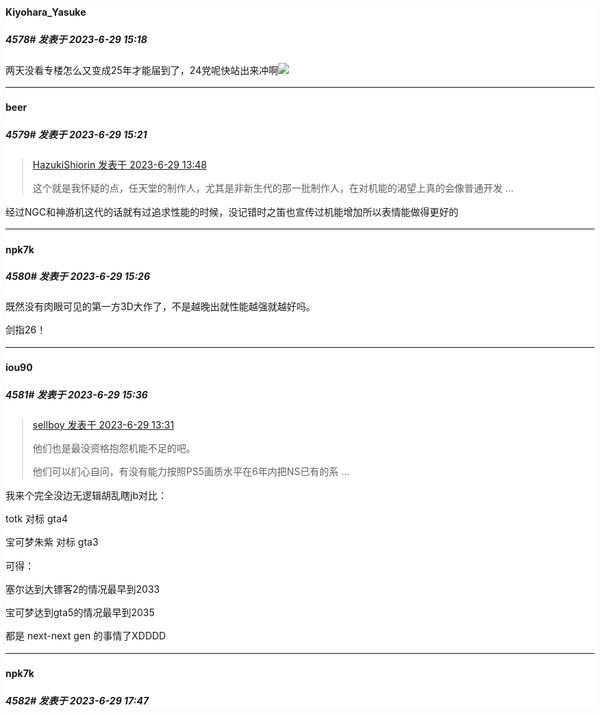 ####  Kiyohara_Yasuke  
##### 4578#       发表于 2023-6-29 15:18

两天没看专楼怎么又变成25年才能届到了，24党呢快站出来冲啊<img src="https://static.saraba1st.com/image/smiley/face2017/265.gif" referrerpolicy="no-referrer">

*****

####  beer  
##### 4579#       发表于 2023-6-29 15:21

<blockquote><a href="httphttps://bbs.saraba1st.com/2b/forum.php?mod=redirect&amp;goto=findpost&amp;pid=61477738&amp;ptid=2122099" target="_blank">HazukiShiorin 发表于 2023-6-29 13:48</a>

这个就是我怀疑的点，任天堂的制作人，尤其是非新生代的那一批制作人，在对机能的渴望上真的会像普通开发 ...</blockquote>
经过NGC和神游机这代的话就有过追求性能的时候，没记错时之笛也宣传过机能增加所以表情能做得更好的


*****

####  npk7k  
##### 4580#       发表于 2023-6-29 15:26

既然没有肉眼可见的第一方3D大作了，不是越晚出就性能越强就越好吗。

剑指26！


*****

####  iou90  
##### 4581#       发表于 2023-6-29 15:36

<blockquote><a href="httphttps://bbs.saraba1st.com/2b/forum.php?mod=redirect&amp;goto=findpost&amp;pid=61477545&amp;ptid=2122099" target="_blank">sellboy 发表于 2023-6-29 13:31</a>

他们也是最没资格抱怨机能不足的吧。

他们可以扪心自问，有没有能力按照PS5画质水平在6年内把NS已有的系 ...</blockquote>
我来个完全没边无逻辑胡乱瞎jb对比：

totk 对标 gta4

宝可梦朱紫 对标 gta3 

可得：

塞尔达到大镖客2的情况最早到2033 

宝可梦达到gta5的情况最早到2035

都是 next-next gen 的事情了XDDDD


*****

####  npk7k  
##### 4582#       发表于 2023-6-29 17:47
